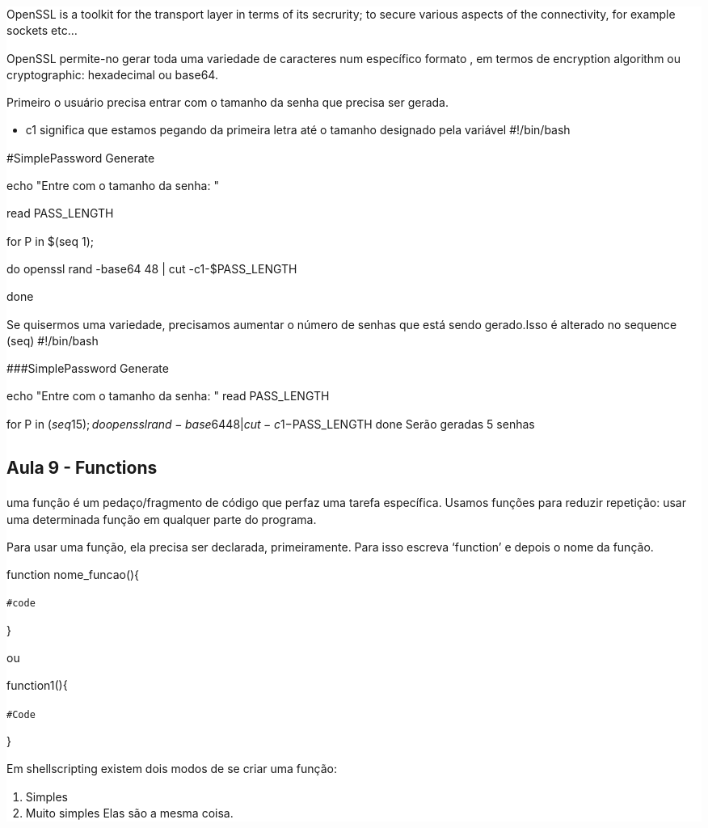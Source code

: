 OpenSSL is a toolkit for the transport layer in terms of its secrurity; to secure various aspects of the connectivity, for example sockets etc…

OpenSSL permite-no gerar toda uma variedade de caracteres num específico formato , em termos de encryption algorithm ou cryptographic: hexadecimal ou base64.

Primeiro o usuário precisa entrar com o tamanho da senha que precisa ser gerada.
- c1 significa que estamos pegando da primeira letra até o tamanho designado pela variável
 #!/bin/bash

 #SimplePassword Generate

echo "Entre com o tamanho da senha: "

read PASS_LENGTH

for P in $(seq 1);

do
       openssl rand -base64 48 | cut -c1-$PASS_LENGTH
       
done

Se quisermos uma variedade, precisamos aumentar o número de senhas que está sendo gerado.Isso é alterado no sequence (seq) 
 #!/bin/bash

###SimplePassword Generate

echo "Entre com o tamanho da senha: "
read PASS_LENGTH

for P in $(seq 1 5);
do
       openssl rand -base64 48 | cut -c1-$PASS_LENGTH
done
Serão geradas 5 senhas

## Aula 9 - Functions
uma função é um pedaço/fragmento de código que perfaz uma tarefa específica. Usamos funções para reduzir repetição: usar uma determinada função em qualquer parte do programa.

Para usar uma função, ela precisa ser declarada, primeiramente. Para isso escreva ‘function’ e depois o nome da função.

function nome_funcao(){

    #code
}

ou

function1(){

    #Code
}


Em shellscripting existem dois modos de se criar uma função:
1. Simples
2. Muito simples
Elas são a mesma coisa.
